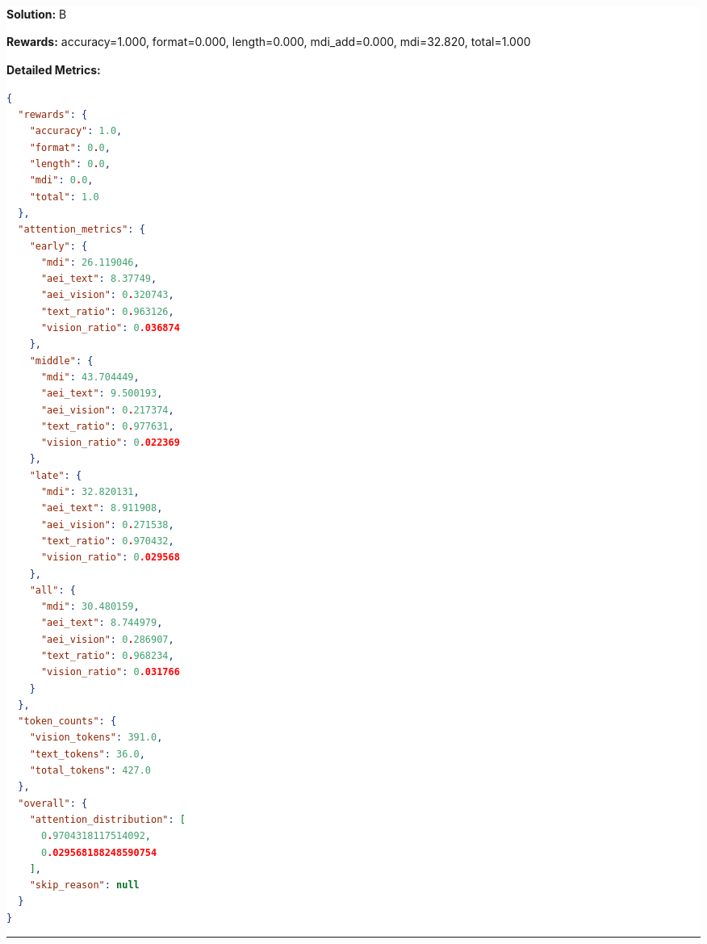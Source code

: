**Solution:** B

**Rewards:** accuracy=1.000, format=0.000, length=0.000, mdi_add=0.000, mdi=32.820, total=1.000

**Detailed Metrics:**

```json
{
  "rewards": {
    "accuracy": 1.0,
    "format": 0.0,
    "length": 0.0,
    "mdi": 0.0,
    "total": 1.0
  },
  "attention_metrics": {
    "early": {
      "mdi": 26.119046,
      "aei_text": 8.37749,
      "aei_vision": 0.320743,
      "text_ratio": 0.963126,
      "vision_ratio": 0.036874
    },
    "middle": {
      "mdi": 43.704449,
      "aei_text": 9.500193,
      "aei_vision": 0.217374,
      "text_ratio": 0.977631,
      "vision_ratio": 0.022369
    },
    "late": {
      "mdi": 32.820131,
      "aei_text": 8.911908,
      "aei_vision": 0.271538,
      "text_ratio": 0.970432,
      "vision_ratio": 0.029568
    },
    "all": {
      "mdi": 30.480159,
      "aei_text": 8.744979,
      "aei_vision": 0.286907,
      "text_ratio": 0.968234,
      "vision_ratio": 0.031766
    }
  },
  "token_counts": {
    "vision_tokens": 391.0,
    "text_tokens": 36.0,
    "total_tokens": 427.0
  },
  "overall": {
    "attention_distribution": [
      0.9704318117514092,
      0.029568188248590754
    ],
    "skip_reason": null
  }
}
```

---